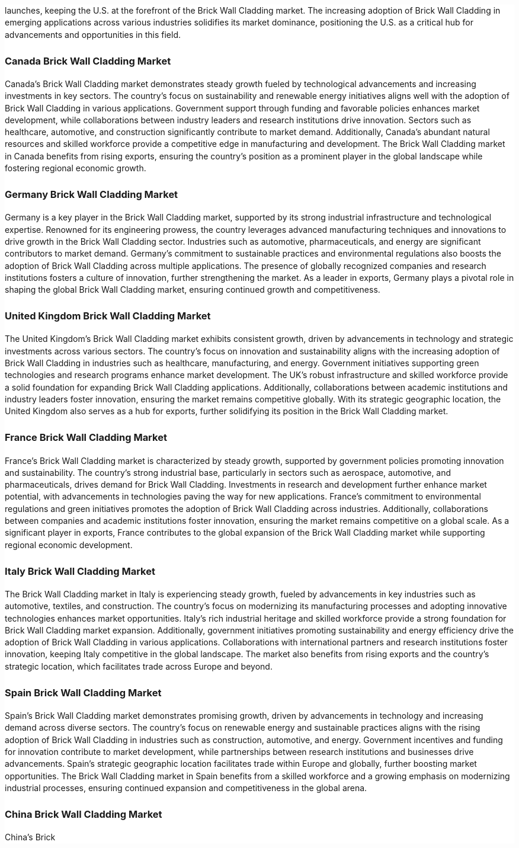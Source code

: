 launches, keeping the U.S. at the forefront of the Brick Wall Cladding market. The increasing adoption of Brick Wall Cladding in emerging applications across various industries solidifies its market dominance, positioning the U.S. as a critical hub for advancements and opportunities in this field.</p><h3>Canada Brick Wall Cladding Market</h3><p>Canada&rsquo;s Brick Wall Cladding market demonstrates steady growth fueled by technological advancements and increasing investments in key sectors. The country&rsquo;s focus on sustainability and renewable energy initiatives aligns well with the adoption of Brick Wall Cladding in various applications. Government support through funding and favorable policies enhances market development, while collaborations between industry leaders and research institutions drive innovation. Sectors such as healthcare, automotive, and construction significantly contribute to market demand. Additionally, Canada&rsquo;s abundant natural resources and skilled workforce provide a competitive edge in manufacturing and development. The Brick Wall Cladding market in Canada benefits from rising exports, ensuring the country&rsquo;s position as a prominent player in the global landscape while fostering regional economic growth.</p><h3>Germany Brick Wall Cladding Market</h3><p>Germany is a key player in the Brick Wall Cladding market, supported by its strong industrial infrastructure and technological expertise. Renowned for its engineering prowess, the country leverages advanced manufacturing techniques and innovations to drive growth in the Brick Wall Cladding sector. Industries such as automotive, pharmaceuticals, and energy are significant contributors to market demand. Germany&rsquo;s commitment to sustainable practices and environmental regulations also boosts the adoption of Brick Wall Cladding across multiple applications. The presence of globally recognized companies and research institutions fosters a culture of innovation, further strengthening the market. As a leader in exports, Germany plays a pivotal role in shaping the global Brick Wall Cladding market, ensuring continued growth and competitiveness.</p><h3>United Kingdom Brick Wall Cladding Market</h3><p>The United Kingdom&rsquo;s Brick Wall Cladding market exhibits consistent growth, driven by advancements in technology and strategic investments across various sectors. The country&rsquo;s focus on innovation and sustainability aligns with the increasing adoption of Brick Wall Cladding in industries such as healthcare, manufacturing, and energy. Government initiatives supporting green technologies and research programs enhance market development. The UK&rsquo;s robust infrastructure and skilled workforce provide a solid foundation for expanding Brick Wall Cladding applications. Additionally, collaborations between academic institutions and industry leaders foster innovation, ensuring the market remains competitive globally. With its strategic geographic location, the United Kingdom also serves as a hub for exports, further solidifying its position in the Brick Wall Cladding market.</p><h3>France Brick Wall Cladding Market</h3><p>France&rsquo;s Brick Wall Cladding market is characterized by steady growth, supported by government policies promoting innovation and sustainability. The country&rsquo;s strong industrial base, particularly in sectors such as aerospace, automotive, and pharmaceuticals, drives demand for Brick Wall Cladding. Investments in research and development further enhance market potential, with advancements in technologies paving the way for new applications. France&rsquo;s commitment to environmental regulations and green initiatives promotes the adoption of Brick Wall Cladding across industries. Additionally, collaborations between companies and academic institutions foster innovation, ensuring the market remains competitive on a global scale. As a significant player in exports, France contributes to the global expansion of the Brick Wall Cladding market while supporting regional economic development.</p><h3>Italy Brick Wall Cladding Market</h3><p>The Brick Wall Cladding market in Italy is experiencing steady growth, fueled by advancements in key industries such as automotive, textiles, and construction. The country&rsquo;s focus on modernizing its manufacturing processes and adopting innovative technologies enhances market opportunities. Italy&rsquo;s rich industrial heritage and skilled workforce provide a strong foundation for Brick Wall Cladding market expansion. Additionally, government initiatives promoting sustainability and energy efficiency drive the adoption of Brick Wall Cladding in various applications. Collaborations with international partners and research institutions foster innovation, keeping Italy competitive in the global landscape. The market also benefits from rising exports and the country&rsquo;s strategic location, which facilitates trade across Europe and beyond.</p><h3>Spain Brick Wall Cladding Market</h3><p>Spain&rsquo;s Brick Wall Cladding market demonstrates promising growth, driven by advancements in technology and increasing demand across diverse sectors. The country&rsquo;s focus on renewable energy and sustainable practices aligns with the rising adoption of Brick Wall Cladding in industries such as construction, automotive, and energy. Government incentives and funding for innovation contribute to market development, while partnerships between research institutions and businesses drive advancements. Spain&rsquo;s strategic geographic location facilitates trade within Europe and globally, further boosting market opportunities. The Brick Wall Cladding market in Spain benefits from a skilled workforce and a growing emphasis on modernizing industrial processes, ensuring continued expansion and competitiveness in the global arena.</p><h3>China Brick Wall Cladding Market</h3><p>China&rsquo;s Brick